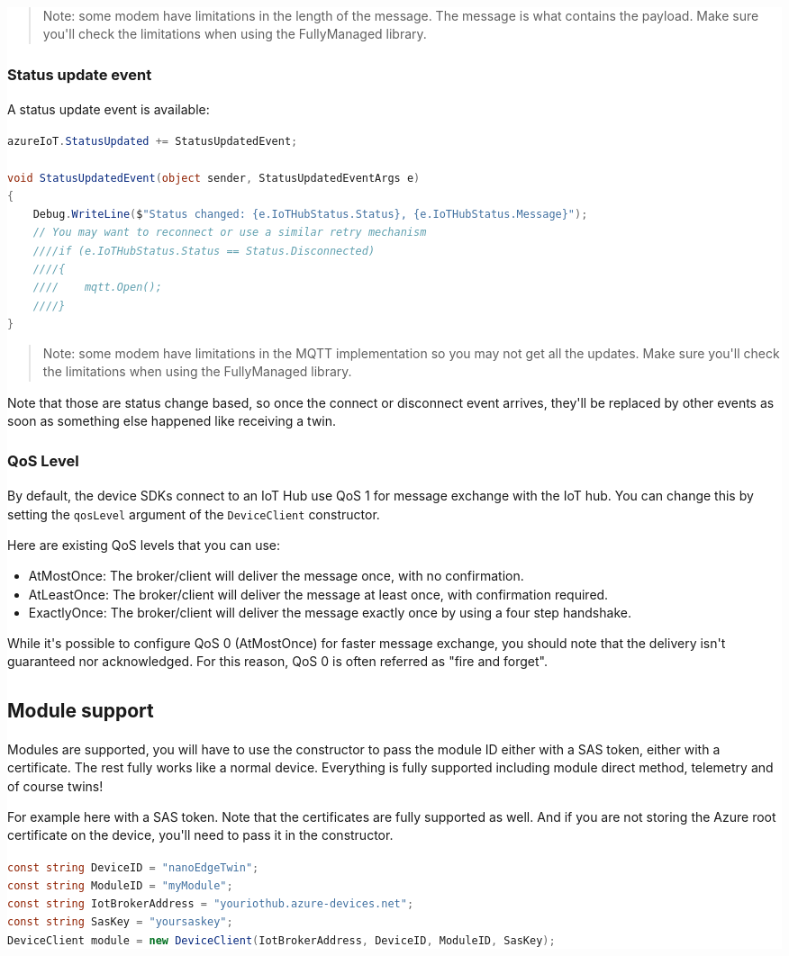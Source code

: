 > Note: some modem have limitations in the length of the message. The message is what contains the payload. Make sure you'll check the limitations when using the FullyManaged library.

### Status update event

A status update event is available:

```csharp
azureIoT.StatusUpdated += StatusUpdatedEvent;

void StatusUpdatedEvent(object sender, StatusUpdatedEventArgs e)
{
    Debug.WriteLine($"Status changed: {e.IoTHubStatus.Status}, {e.IoTHubStatus.Message}");
    // You may want to reconnect or use a similar retry mechanism
    ////if (e.IoTHubStatus.Status == Status.Disconnected)
    ////{
    ////    mqtt.Open();
    ////}
}
```

> Note: some modem have limitations in the MQTT implementation so you may not get all the updates. Make sure you'll check the limitations when using the FullyManaged library.

Note that those are status change based, so once the connect or disconnect event arrives, they'll be replaced by other events as soon as something else happened like receiving a twin.

### QoS Level

By default, the device SDKs connect to an IoT Hub use QoS 1 for message exchange with the IoT hub. You can change this by setting the `qosLevel` argument of the `DeviceClient` constructor.

Here are existing QoS levels that you can use:

- AtMostOnce: The broker/client will deliver the message once, with no confirmation.
- AtLeastOnce: The broker/client will deliver the message at least once, with confirmation required.
- ExactlyOnce: The broker/client will deliver the message exactly once by using a four step handshake.

While it's possible to configure QoS 0 (AtMostOnce) for faster message exchange, you should note that the delivery isn't guaranteed nor acknowledged. For this reason, QoS 0 is often referred as "fire and forget".

## Module support

Modules are supported, you will have to use the constructor to pass the module ID either with a SAS token, either with a certificate. The rest fully works like a normal device. Everything is fully supported including module direct method, telemetry and of course twins!

For example here with a SAS token. Note that the certificates are fully supported as well. And if you are not storing the Azure root certificate on the device, you'll need to pass it in the constructor.

```csharp
const string DeviceID = "nanoEdgeTwin";
const string ModuleID = "myModule";
const string IotBrokerAddress = "youriothub.azure-devices.net";
const string SasKey = "yoursaskey";
DeviceClient module = new DeviceClient(IotBrokerAddress, DeviceID, ModuleID, SasKey);
```
